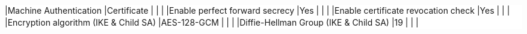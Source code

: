 |Machine Authentication                                                         |Certificate                                            |                                                                                                                                                                                                                                                                                                                                                                                                                              |                                                                                                                                                                                                                                                                                                                                                                                                                                                                                                                                                                                                                                    |
|Enable perfect forward secrecy                                                 |Yes                                                    |                                                                                                                                                                                                                                                                                                                                                                                                                              |                                                                                                                                                                                                                                                                                                                                                                                                                                                                                                                                                                                                                                    |
|Enable certificate revocation check                                            |Yes                                                    |                                                                                                                                                                                                                                                                                                                                                                                                                              |                                                                                                                                                                                                                                                                                                                                                                                                                                                                                                                                                                                                                                    |
|Encryption algorithm (IKE & Child SA)                                          |AES-128-GCM                                            |                                                                                                                                                                                                                                                                                                                                                                                                                              |                                                                                                                                                                                                                                                                                                                                                                                                                                                                                                                                                                                                                                    |
|Diffie-Hellman Group (IKE & Child SA)                                          |19                                                     |                                                                                                                                                                                                                                                                                                                                                                                                                              |                                                                                                                                                                                                                                                                                                                                                                                                                                                                                                                                                                                                                                    |
